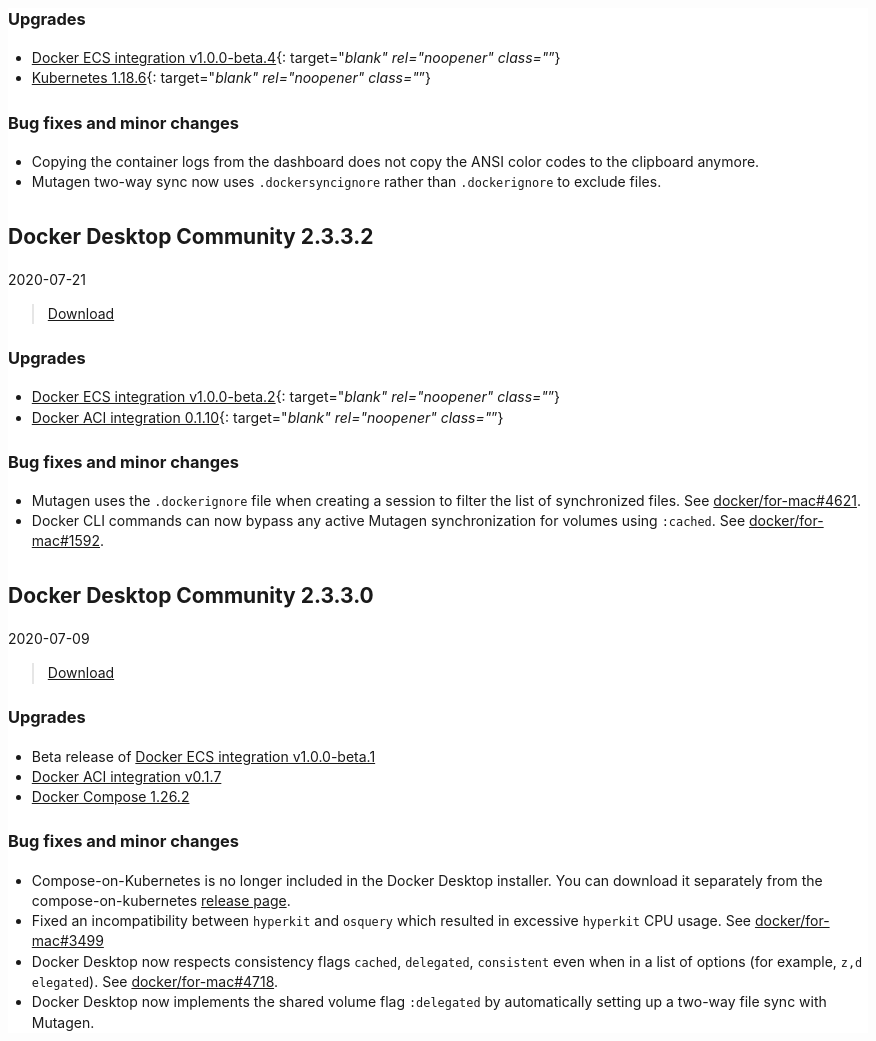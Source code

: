 ### Upgrades

- [Docker ECS integration v1.0.0-beta.4](https://github.com/docker/ecs-plugin/releases/tag/v1.0.0-beta.4){: target="_blank" rel="noopener" class="_”}
- [Kubernetes 1.18.6](https://github.com/kubernetes/kubernetes/releases/tag/v1.18.6){: target="_blank" rel="noopener" class="_”}

### Bug fixes and minor changes

- Copying the container logs from the dashboard does not copy the ANSI color codes to the clipboard anymore.
- Mutagen two-way sync now uses `.dockersyncignore` rather than `.dockerignore` to exclude files.

## Docker Desktop Community 2.3.3.2
2020-07-21

> [Download](https://desktop.docker.com/mac/edge/46784/Docker.dmg)

### Upgrades

- [Docker ECS integration v1.0.0-beta.2](https://github.com/docker/ecs-plugin/releases/tag/v1.0.0-beta.2){: target="_blank" rel="noopener" class="_”}
- [Docker ACI integration 0.1.10](https://github.com/docker/aci-integration-beta/releases/tag/v0.1.10){: target="_blank" rel="noopener" class="_”}

### Bug fixes and minor changes

- Mutagen uses the `.dockerignore` file when creating a session to filter the list of synchronized files. See [docker/for-mac#4621](https://github.com/docker/for-mac/issues/4621).
- Docker CLI commands can now bypass any active Mutagen synchronization for volumes using `:cached`. See [docker/for-mac#1592](https://github.com/docker/for-mac/issues/1592#issuecomment-651309816).

## Docker Desktop Community 2.3.3.0
2020-07-09

> [Download](https://desktop.docker.com/mac/edge/46574/Docker.dmg)

### Upgrades

- Beta release of [Docker ECS integration v1.0.0-beta.1](https://docs.docker.com/engine/context/ecs-integration/)
- [Docker ACI integration v0.1.7](https://github.com/docker/aci-integration-beta/releases/tag/v0.1.7)
- [Docker Compose 1.26.2](https://github.com/docker/compose/releases/tag/1.26.2)

### Bug fixes and minor changes

- Compose-on-Kubernetes is no longer included in the Docker Desktop installer. You can download it separately from the compose-on-kubernetes [release page](https://github.com/docker/compose-on-kubernetes/releases).
- Fixed an incompatibility between `hyperkit` and `osquery` which resulted in excessive `hyperkit` CPU usage. See [docker/for-mac#3499](https://github.com/docker/for-mac/issues/3499#issuecomment-639140844)
- Docker Desktop now respects consistency flags `cached`, `delegated`, `consistent` even when in a list of options (for example, `z,delegated`). See [docker/for-mac#4718](https://github.com/docker/for-mac/issues/4718).
- Docker Desktop now implements the shared volume flag `:delegated` by automatically setting up a two-way file sync with Mutagen.
